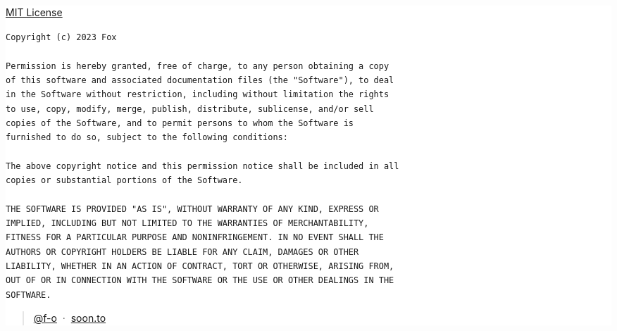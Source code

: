 [MIT License](https://mit-license.org/)
```
Copyright (c) 2023 Fox

Permission is hereby granted, free of charge, to any person obtaining a copy
of this software and associated documentation files (the "Software"), to deal
in the Software without restriction, including without limitation the rights
to use, copy, modify, merge, publish, distribute, sublicense, and/or sell
copies of the Software, and to permit persons to whom the Software is
furnished to do so, subject to the following conditions:

The above copyright notice and this permission notice shall be included in all
copies or substantial portions of the Software.

THE SOFTWARE IS PROVIDED "AS IS", WITHOUT WARRANTY OF ANY KIND, EXPRESS OR
IMPLIED, INCLUDING BUT NOT LIMITED TO THE WARRANTIES OF MERCHANTABILITY,
FITNESS FOR A PARTICULAR PURPOSE AND NONINFRINGEMENT. IN NO EVENT SHALL THE
AUTHORS OR COPYRIGHT HOLDERS BE LIABLE FOR ANY CLAIM, DAMAGES OR OTHER
LIABILITY, WHETHER IN AN ACTION OF CONTRACT, TORT OR OTHERWISE, ARISING FROM,
OUT OF OR IN CONNECTION WITH THE SOFTWARE OR THE USE OR OTHER DEALINGS IN THE
SOFTWARE.
```

> [@f-o](https://github.com/f-o) &nbsp;&middot;&nbsp;
> [soon.to](https://soon.to)

